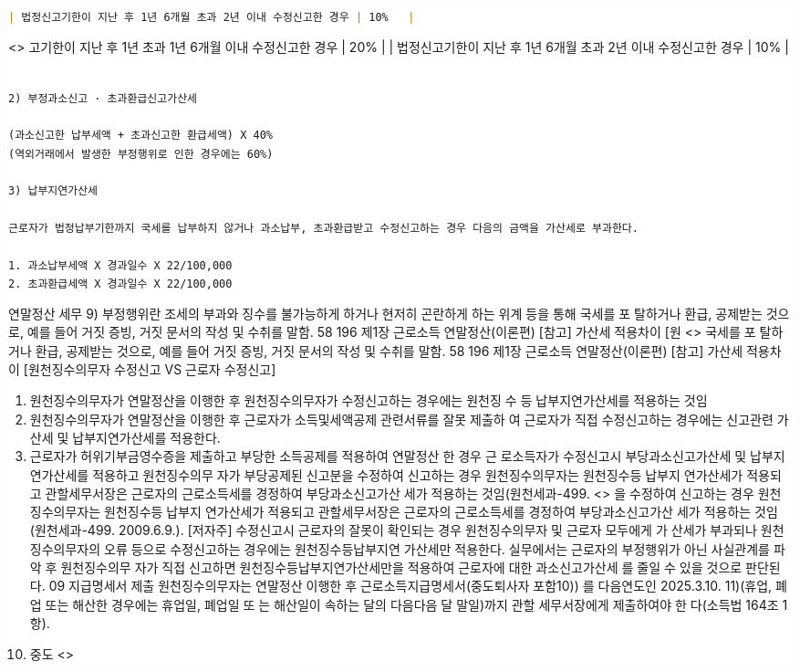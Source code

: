 ```markdown
| 법정신고기한이 지난 후 1년 6개월 초과 2년 이내 수정신고한 경우 | 10%   |
```


<<SPLIT>>
고기한이 지난 후 1년 초과 1년 6개월 이내 수정신고한 경우 | 20%   |
| 법정신고기한이 지난 후 1년 6개월 초과 2년 이내 수정신고한 경우 | 10%   |
```

2) 부정과소신고 · 초과환급신고가산세

(과소신고한 납부세액 + 초과신고한 환급세액) X 40%  
(역외거래에서 발생한 부정행위로 인한 경우에는 60%)

3) 납부지연가산세

근로자가 법정납부기한까지 국세를 납부하지 않거나 과소납부, 초과환급받고 수정신고하는 경우 다음의 금액을 가산세로 부과한다.

1. 과소납부세액 X 경과일수 X 22/100,000  
2. 초과환급세액 X 경과일수 X 22/100,000  
```

연말정산
세무
9) 부정행위란 조세의 부과와 징수를 불가능하게 하거나 현저히 곤란하게 하는 위계 등을 통해 국세를 포
탈하거나 환급, 공제받는 것으로, 예를 들어 거짓 증빙, 거짓 문서의 작성 및 수취를 말함.
58
196
제1장 근로소득 연말정산(이론편)
[참고] 가산세 적용차이
[원
<<SPLIT>>
국세를 포
탈하거나 환급, 공제받는 것으로, 예를 들어 거짓 증빙, 거짓 문서의 작성 및 수취를 말함.
58
196
제1장 근로소득 연말정산(이론편)
[참고] 가산세 적용차이
[원천징수의무자 수정신고 VS 근로자 수정신고]
1. 원천징수의무자가 연말정산을 이행한 후 원천징수의무자가 수정신고하는 경우에는 원천징
수 등 납부지연가산세를 적용하는 것임
2. 원천징수의무자가 연말정산을 이행한 후 근로자가 소득및세액공제 관련서류를 잘못 제출하
여 근로자가 직접 수정신고하는 경우에는 신고관련 가산세 및 납부지연가산세를 적용한다.
3. 근로자가 허위기부금영수증을 제출하고 부당한 소득공제를 적용하여 연말정산 한 경우 근
로소득자가 수정신고시 부당과소신고가산세 및 납부지연가산세를 적용하고 원천징수의무
자가 부당공제된 신고분을 수정하여 신고하는 경우 원천징수의무자는 원천징수등 납부지
연가산세가 적용되고 관할세무서장은 근로자의 근로소득세를 경정하여 부당과소신고가산
세가 적용하는 것임(원천세과-499. 
<<SPLIT>>
을 수정하여 신고하는 경우 원천징수의무자는 원천징수등 납부지
연가산세가 적용되고 관할세무서장은 근로자의 근로소득세를 경정하여 부당과소신고가산
세가 적용하는 것임(원천세과-499. 2009.6.9.).
[저자주] 수정신고시 근로자의 잘못이 확인되는 경우 원천징수의무자 및 근로자 모두에게 가
산세가 부과되나 원천징수의무자의 오류 등으로 수정신고하는 경우에는 원천징수등납부지연
가산세만 적용한다. 실무에서는 근로자의 부정행위가 아닌 사실관계를 파악 후 원천징수의무
자가 직접 신고하면 원천징수등납부지연가산세만을 적용하여 근로자에 대한 과소신고가산세
를 줄일 수 있을 것으로 판단된다.
09 지급명세서 제출
원천징수의무자는 연말정산 이행한 후 근로소득지급명세서(중도퇴사자 포함10))
를 다음연도인 2025.3.10. 11)(휴업, 폐업 또는 해산한 경우에는 휴업일, 폐업일 또
는 해산일이 속하는 달의 다음다음 달 말일)까지 관할 세무서장에게 제출하여야 한
다(소득법 164조 1항).
10) 중도
<<SPLIT>>